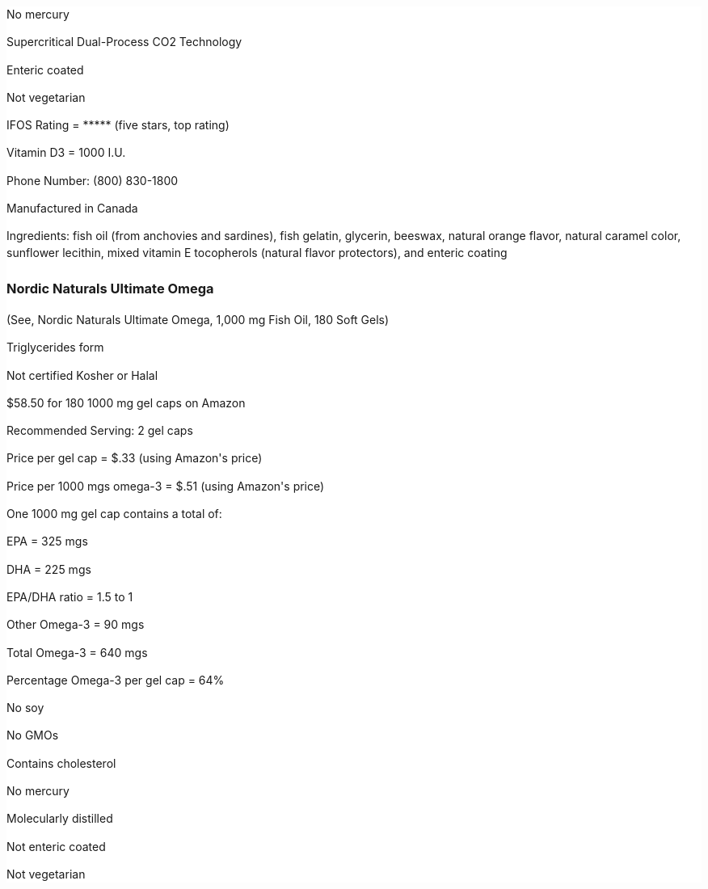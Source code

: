 No mercury

Supercritical Dual-Process CO2 Technology

Enteric coated

Not vegetarian

IFOS Rating = ***** (five stars, top rating)

Vitamin D3 = 1000 I.U.

Phone Number: (800) 830-1800

Manufactured in Canada

Ingredients: fish oil (from anchovies and sardines), fish gelatin, glycerin, beeswax, natural orange flavor, natural caramel color, sunflower lecithin, mixed vitamin E tocopherols (natural flavor protectors), and enteric coating

### Nordic Naturals Ultimate Omega

(See, Nordic Naturals Ultimate Omega, 1,000 mg Fish Oil, 180 Soft Gels)

Triglycerides form

Not certified Kosher or Halal

$58.50 for 180 1000 mg gel caps on Amazon

Recommended Serving: 2 gel caps

Price per gel cap = $.33 (using Amazon's price)

Price per 1000 mgs omega-3 = $.51 (using Amazon's price)

One 1000 mg gel cap contains a total of:

EPA = 325 mgs

DHA = 225 mgs

EPA/DHA ratio = 1.5 to 1

Other Omega-3 = 90 mgs

Total Omega-3 = 640 mgs

Percentage Omega-3 per gel cap = 64%

No soy

No GMOs

Contains cholesterol

No mercury

Molecularly distilled

Not enteric coated

Not vegetarian

